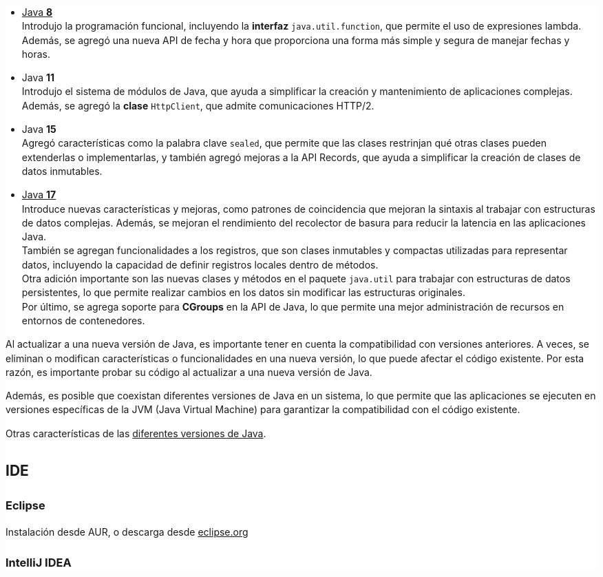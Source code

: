 - [Java **8**](https://www.java.com/es/download/help/java8_es.html#:~:text=Una%20de%20las%20funciones%20destacables,el%20lenguaje%20de%20programaci%C3%B3n%20Java.&text=Esta%20nueva%20API%20permitir%C3%A1%20a,natural%20y%20f%C3%A1cil%20de%20comprender)  
  Introdujo la programación funcional, incluyendo la **interfaz** `java.util.function`,
  que permite el uso de expresiones lambda. Además, se agregó una nueva API de
  fecha y hora que proporciona una forma más simple y segura de manejar fechas y horas.

- Java **11**  
  Introdujo el sistema de módulos de Java, que ayuda a simplificar la creación y
  mantenimiento de aplicaciones complejas. Además, se agregó la **clase** `HttpClient`,
  que admite comunicaciones HTTP/2.

- Java **15**  
  Agregó características como la palabra clave `sealed`, que permite que las
  clases restrinjan qué otras clases pueden extenderlas o implementarlas,
  y también agregó mejoras a la API Records, que ayuda a simplificar la creación
  de clases de datos inmutables.

- [Java **17**](https://www.oracle.com/cl/news/announcement/oracle-releases-java-17-2021-09-14/)  
  Introduce nuevas características y mejoras, como patrones de coincidencia que
  mejoran la sintaxis al trabajar con estructuras de datos complejas. Además,
  se mejoran el rendimiento del recolector de basura para reducir la latencia en
  las aplicaciones Java.  
  También se agregan funcionalidades a los registros, que
  son clases inmutables y compactas utilizadas para representar datos, incluyendo
  la capacidad de definir registros locales dentro de métodos.  
  Otra adición importante son las nuevas clases y métodos en el paquete
  `java.util` para trabajar con estructuras de datos persistentes, lo que permite
  realizar cambios en los datos sin modificar las estructuras originales.  
  Por último, se agrega soporte para **CGroups** en la API de Java, lo que permite
  una mejor administración de recursos en entornos de contenedores.

Al actualizar a una nueva versión de Java, es importante tener en cuenta la
compatibilidad con versiones anteriores. A veces, se eliminan o modifican
características o funcionalidades en una nueva versión, lo que puede afectar el
código existente. Por esta razón, es importante probar su código al actualizar
a una nueva versión de Java.

Además, es posible que coexistan diferentes versiones de Java en un sistema,
lo que permite que las aplicaciones se ejecuten en versiones específicas de la JVM
(Java Virtual Machine) para garantizar la compatibilidad con el código existente.

Otras características de las
[diferentes versiones de Java](https://www.aluracursos.com/blog/caracteristica-destacables-java8-delante).

## IDE

### Eclipse

Instalación desde AUR, o descarga desde
[eclipse.org](https://www.eclipse.org/downloads/packages/)

### IntelliJ IDEA
